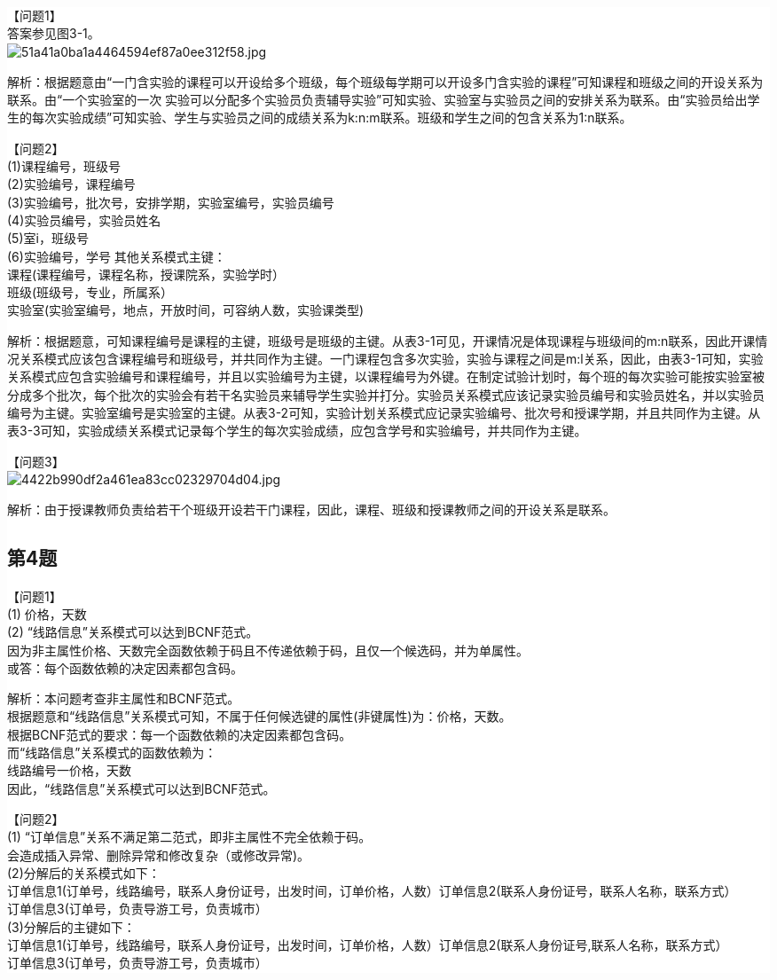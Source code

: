 【问题1】  
答案参见图3-1。  
![51a41a0ba1a4464594ef87a0ee312f58.jpg][]  
  
解析：根据题意由“一门含实验的课程可以开设给多个班级，每个班级每学期可以开设多门含实验的课程”可知课程和班级之间的开设关系为联系。由“一个实验室的一次 实验可以分配多个实验员负责辅导实验”可知实验、实验室与实验员之间的安排关系为联系。由“实验员给出学生的每次实验成绩”可知实验、学生与实验员之间的成绩关系为k:n:m联系。班级和学生之间的包含关系为1:n联系。  
  
【问题2】  
(1)课程编号，班级号  
(2)实验编号，课程编号  
(3)实验编号，批次号，安排学期，实验室编号，实验员编号  
(4)实验员编号，实验员姓名  
(5)室i，班级号  
(6)实验编号，学号 其他关系模式主键：  
课程(课程编号，课程名称，授课院系，实验学时）  
班级(班级号，专业，所属系）  
实验室(实验室编号，地点，开放时间，可容纳人数，实验课类型)  
  
解析：根据题意，可知课程编号是课程的主键，班级号是班级的主键。从表3-1可见，开课情况是体现课程与班级间的m:n联系，因此开课情况关系模式应该包含课程编号和班级号，并共同作为主键。一门课程包含多次实验，实验与课程之间是m:l关系，因此，由表3-1可知，实验关系模式应包含实验编号和课程编号，并且以实验编号为主键，以课程编号为外键。在制定试验计划时，每个班的每次实验可能按实验室被分成多个批次，每个批次的实验会有若干名实验员来辅导学生实验并打分。实验员关系模式应该记录实验员编号和实验员姓名，并以实验员编号为主键。实验室编号是实验室的主键。从表3-2可知，实验计划关系模式应记录实验编号、批次号和授课学期，并且共同作为主键。从表3-3可知，实验成绩关系模式记录每个学生的每次实验成绩，应包含学号和实验编号，并共同作为主键。  
  
【问题3】  
![4422b990df2a461ea83cc02329704d04.jpg][]  
  
解析：由于授课教师负责给若干个班级开设若干门课程，因此，课程、班级和授课教师之间的开设关系是联系。  


## 第4题 ##

【问题1】  
(1) 价格，天数  
(2) “线路信息”关系模式可以达到BCNF范式。  
因为非主属性价格、天数完全函数依赖于码且不传递依赖于码，且仅一个候选码，并为单属性。  
或答：每个函数依赖的决定因素都包含码。  
  
解析：本问题考查非主属性和BCNF范式。  
根据题意和“线路信息”关系模式可知，不属于任何候选键的属性(非键属性)为：价格，天数。  
根据BCNF范式的要求：每一个函数依赖的决定因素都包含码。  
而“线路信息”关系模式的函数依赖为：  
线路编号一价格，天数  
因此，“线路信息”关系模式可以达到BCNF范式。  
  
【问题2】  
(1) “订单信息”关系不满足第二范式，即非主属性不完全依赖于码。  
会造成插入异常、删除异常和修改复杂（或修改异常)。  
(2)分解后的关系模式如下：  
订单信息1(订单号，线路编号，联系人身份证号，出发时间，订单价格，人数）订单信息2(联系人身份证号，联系人名称，联系方式）  
订单信息3(订单号，负责导游工号，负责城市）  
(3)分解后的主键如下：  
订单信息1(订单号，线路编号，联系人身份证号，出发时间，订单价格，人数）订单信息2(联系人身份证号,联系人名称，联系方式）  
订单信息3(订单号，负责导游工号，负责城市）  
  

[55652bee2ec348608482b423a8ca23e4.jpg]: https://www.xkxxkx.cn/file/exam/software/数据库系统工程师/案例/第1题/55652bee2ec348608482b423a8ca23e4.jpg
[1ed822a52d98468a8e8f4bc138f00e57.jpg]: https://www.xkxxkx.cn/file/exam/software/数据库系统工程师/案例/第1题/1ed822a52d98468a8e8f4bc138f00e57.jpg
[1ce48c64b8644af1b4e0566fbaf2f7f9.jpg]: https://www.xkxxkx.cn/file/exam/software/数据库系统工程师/案例/第1题/1ce48c64b8644af1b4e0566fbaf2f7f9.jpg
[9dd090f4807849f3a7deab2edc137c99.jpg]: https://www.xkxxkx.cn/file/exam/software/数据库系统工程师/案例/第1题/9dd090f4807849f3a7deab2edc137c99.jpg
[7596fb0d4df1484993beea20d291e356.jpg]: https://www.xkxxkx.cn/file/exam/software/数据库系统工程师/案例/第2题/7596fb0d4df1484993beea20d291e356.jpg
[fbc7c3cbcc044f59b3cef3d1dc4ee3b1.jpg]: https://www.xkxxkx.cn/file/exam/software/数据库系统工程师/案例/第2题/fbc7c3cbcc044f59b3cef3d1dc4ee3b1.jpg
[f60d6e098dd045b8970588c9169d0be5.jpg]: https://www.xkxxkx.cn/file/exam/software/数据库系统工程师/案例/第2题/f60d6e098dd045b8970588c9169d0be5.jpg
[5fe09df2701d4325b1ad0e50ca05c8d0.jpg]: https://www.xkxxkx.cn/file/exam/software/数据库系统工程师/案例/第2题/5fe09df2701d4325b1ad0e50ca05c8d0.jpg
[c8b0acd5cf904c7eb1472296f5fb5b0d.jpg]: https://www.xkxxkx.cn/file/exam/software/数据库系统工程师/案例/第2题/c8b0acd5cf904c7eb1472296f5fb5b0d.jpg
[9d78a51755234226974cb9c08b2d2c33.jpg]: https://www.xkxxkx.cn/file/exam/software/数据库系统工程师/案例/第3题/9d78a51755234226974cb9c08b2d2c33.jpg
[a26caa1c1c1c483197c499ae7656947d.jpg]: https://www.xkxxkx.cn/file/exam/software/数据库系统工程师/案例/第3题/a26caa1c1c1c483197c499ae7656947d.jpg
[334d2d6be4944e1d94968c524f1df896.jpg]: https://www.xkxxkx.cn/file/exam/software/数据库系统工程师/案例/第3题/334d2d6be4944e1d94968c524f1df896.jpg
[5dc9b47b678e47ae8d4af006c16033b9.jpg]: https://www.xkxxkx.cn/file/exam/software/数据库系统工程师/案例/第3题/5dc9b47b678e47ae8d4af006c16033b9.jpg
[d244c3f52e7c4a1c8941366623f88403.jpg]: https://www.xkxxkx.cn/file/exam/software/数据库系统工程师/案例/第3题/d244c3f52e7c4a1c8941366623f88403.jpg
[3c9d9c2f53e344f18a2c8afa6e2b6052.jpg]: https://www.xkxxkx.cn/file/exam/software/数据库系统工程师/案例/第4题/3c9d9c2f53e344f18a2c8afa6e2b6052.jpg
[5ce1ac66931c4f0f91be871ee68ec5ea.jpg]: https://www.xkxxkx.cn/file/exam/software/数据库系统工程师/案例/第4题/5ce1ac66931c4f0f91be871ee68ec5ea.jpg
[972acbc4548e4889b65efe81799c6363.jpg]: https://www.xkxxkx.cn/file/exam/software/数据库系统工程师/案例/第4题/972acbc4548e4889b65efe81799c6363.jpg
[45b4afa4f90848d380d56a566b17b606.jpg]: https://www.xkxxkx.cn/file/exam/software/数据库系统工程师/案例/第5题/45b4afa4f90848d380d56a566b17b606.jpg
[c48215f84cf84bf28aa4e168148d3bea.jpg]: https://www.xkxxkx.cn/file/exam/software/数据库系统工程师/案例/第5题/c48215f84cf84bf28aa4e168148d3bea.jpg
[3665ed9bfe2941eb951307d1372b8f4f.jpg]: https://www.xkxxkx.cn/file/exam/software/数据库系统工程师/案例/第1题/3665ed9bfe2941eb951307d1372b8f4f.jpg
[ee02633121ec4267bc61676495c3fc5f.jpg]: https://www.xkxxkx.cn/file/exam/software/数据库系统工程师/案例/第1题/ee02633121ec4267bc61676495c3fc5f.jpg
[aaf15e1d0d2c43748d16f930992a62ff.jpg]: https://www.xkxxkx.cn/file/exam/software/数据库系统工程师/案例/第2题/aaf15e1d0d2c43748d16f930992a62ff.jpg
[67073e4a661d4cceb8c048af848b15bb.jpg]: https://www.xkxxkx.cn/file/exam/software/数据库系统工程师/案例/第2题/67073e4a661d4cceb8c048af848b15bb.jpg
[b3cf46c95e3f4190a5a1842e05fade7b.jpg]: https://www.xkxxkx.cn/file/exam/software/数据库系统工程师/案例/第2题/b3cf46c95e3f4190a5a1842e05fade7b.jpg
[fb9ac4702d6f4968ab0517712d9fe405.jpg]: https://www.xkxxkx.cn/file/exam/software/数据库系统工程师/案例/第2题/fb9ac4702d6f4968ab0517712d9fe405.jpg
[fd06b705fa1142acba4c8958f859da51.jpg]: https://www.xkxxkx.cn/file/exam/software/数据库系统工程师/案例/第2题/fd06b705fa1142acba4c8958f859da51.jpg
[51a41a0ba1a4464594ef87a0ee312f58.jpg]: https://www.xkxxkx.cn/file/exam/software/数据库系统工程师/案例/第3题/51a41a0ba1a4464594ef87a0ee312f58.jpg
[4422b990df2a461ea83cc02329704d04.jpg]: https://www.xkxxkx.cn/file/exam/software/数据库系统工程师/案例/第3题/4422b990df2a461ea83cc02329704d04.jpg